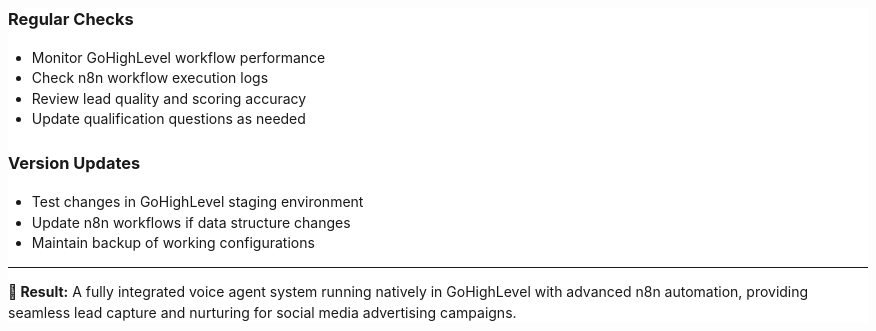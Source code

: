 ### Regular Checks

- Monitor GoHighLevel workflow performance
- Check n8n workflow execution logs
- Review lead quality and scoring accuracy
- Update qualification questions as needed

### Version Updates

- Test changes in GoHighLevel staging environment
- Update n8n workflows if data structure changes
- Maintain backup of working configurations

---

**🎯 Result:** A fully integrated voice agent system running natively in GoHighLevel with advanced n8n automation, providing seamless lead capture and nurturing for social media advertising campaigns.
